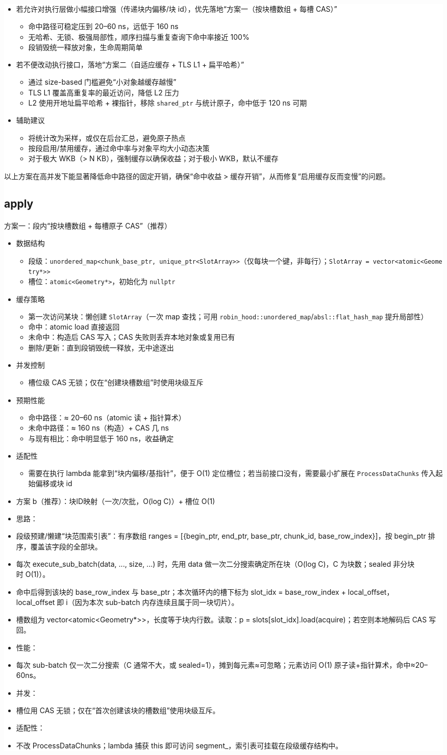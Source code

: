 - 若允许对执行层做小幅接口增强（传递块内偏移/块 id），优先落地“方案一（按块槽数组 + 每槽 CAS）”
  - 命中路径可稳定压到 20–60 ns，远低于 160 ns
  - 无哈希、无锁、极强局部性，顺序扫描与重复查询下命中率接近 100%
  - 段销毁统一释放对象，生命周期简单

- 若不便改动执行接口，落地“方案二（自适应缓存 + TLS L1 + 扁平哈希）”
  - 通过 size-based 门槛避免“小对象越缓存越慢”
  - TLS L1 覆盖高重复率的最近访问，降低 L2 压力
  - L2 使用开地址扁平哈希 + 裸指针，移除 `shared_ptr` 与统计原子，命中低于 120 ns 可期

- 辅助建议
  - 将统计改为采样，或仅在后台汇总，避免原子热点
  - 按段启用/禁用缓存，通过命中率与对象平均大小动态决策
  - 对于极大 WKB（> N KB），强制缓存以确保收益；对于极小 WKB，默认不缓存

以上方案在高并发下能显著降低命中路径的固定开销，确保“命中收益 > 缓存开销”，从而修复“启用缓存反而变慢”的问题。


## apply

 方案一：段内“按块槽数组 + 每槽原子 CAS”（推荐）
  - 数据结构
    - 段级：`unordered_map<chunk_base_ptr, unique_ptr<SlotArray>>`（仅每块一个键，非每行）；`SlotArray = vector<atomic<Geometry*>>`
    - 槽位：`atomic<Geometry*>`，初始化为 `nullptr`
  - 缓存策略
    - 第一次访问某块：懒创建 `SlotArray`（一次 map 查找；可用 `robin_hood::unordered_map`/`absl::flat_hash_map` 提升局部性）
    - 命中：atomic load 直接返回
    - 未命中：构造后 CAS 写入；CAS 失败则丢弃本地对象或复用已有
    - 删除/更新：直到段销毁统一释放，无中途逐出
  - 并发控制
    - 槽位级 CAS 无锁；仅在“创建块槽数组”时使用块级互斥
  - 预期性能
    - 命中路径：≈ 20–60 ns（atomic 读 + 指针算术）
    - 未命中路径：≈ 160 ns（构造）+ CAS 几 ns
    - 与现有相比：命中明显低于 160 ns，收益确定
  - 适配性
    - 需要在执行 lambda 能拿到“块内偏移/基指针”，便于 O(1) 定位槽位；若当前接口没有，需要最小扩展在 `ProcessDataChunks` 传入起始偏移或块 id

- 方案 b（推荐）：块ID映射（一次/次批，O(log C)）+ 槽位 O(1)

- 思路：

- 段级预建/懒建“块范围索引表”：有序数组 ranges = [{begin_ptr, end_ptr, base_ptr, chunk_id, base_row_index}]，按 begin_ptr 排序，覆盖该字段的全部块。

- 每次 execute_sub_batch(data, ..., size, ...) 时，先用 data 做一次二分搜索确定所在块（O(log C)，C 为块数；sealed 非分块时 O(1)）。

- 命中后得到该块的 base_row_index 与 base_ptr；本次循环内的槽下标为 slot_idx = base_row_index + local_offset，local_offset 即 i（因为本次 sub-batch 内存连续且属于同一块切片）。

- 槽数组为 vector<atomic<Geometry*>>，长度等于块内行数。读取：p = slots[slot_idx].load(acquire)；若空则本地解码后 CAS 写回。

- 性能：

- 每次 sub-batch 仅一次二分搜索（C 通常不大，或 sealed=1），摊到每元素≈可忽略；元素访问 O(1) 原子读+指针算术，命中≈20–60ns。

- 并发：

- 槽位用 CAS 无锁；仅在“首次创建该块的槽数组”使用块级互斥。

- 适配性：

- 不改 ProcessDataChunks；lambda 捕获 this 即可访问 segment_，索引表可挂载在段级缓存结构中。